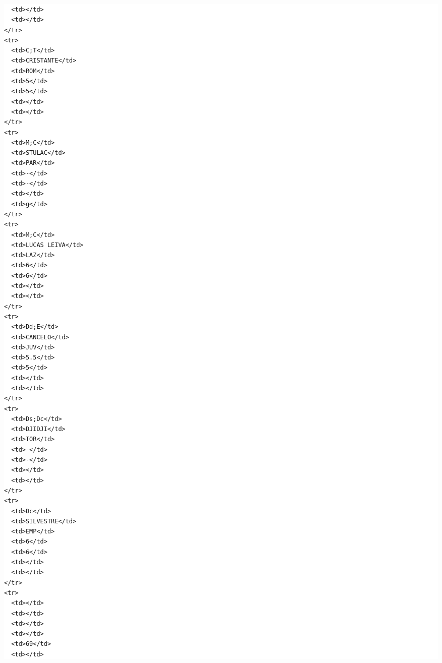       <td></td>
      <td></td>
    </tr>
    <tr>
      <td>C;T</td>
      <td>CRISTANTE</td>
      <td>ROM</td>
      <td>5</td>
      <td>5</td>
      <td></td>
      <td></td>
    </tr>
    <tr>
      <td>M;C</td>
      <td>STULAC</td>
      <td>PAR</td>
      <td>-</td>
      <td>-</td>
      <td></td>
      <td>g</td>
    </tr>
    <tr>
      <td>M;C</td>
      <td>LUCAS LEIVA</td>
      <td>LAZ</td>
      <td>6</td>
      <td>6</td>
      <td></td>
      <td></td>
    </tr>
    <tr>
      <td>Dd;E</td>
      <td>CANCELO</td>
      <td>JUV</td>
      <td>5.5</td>
      <td>5</td>
      <td></td>
      <td></td>
    </tr>
    <tr>
      <td>Ds;Dc</td>
      <td>DJIDJI</td>
      <td>TOR</td>
      <td>-</td>
      <td>-</td>
      <td></td>
      <td></td>
    </tr>
    <tr>
      <td>Dc</td>
      <td>SILVESTRE</td>
      <td>EMP</td>
      <td>6</td>
      <td>6</td>
      <td></td>
      <td></td>
    </tr>
    <tr>
      <td></td>
      <td></td>
      <td></td>
      <td></td>
      <td>69</td>
      <td></td>